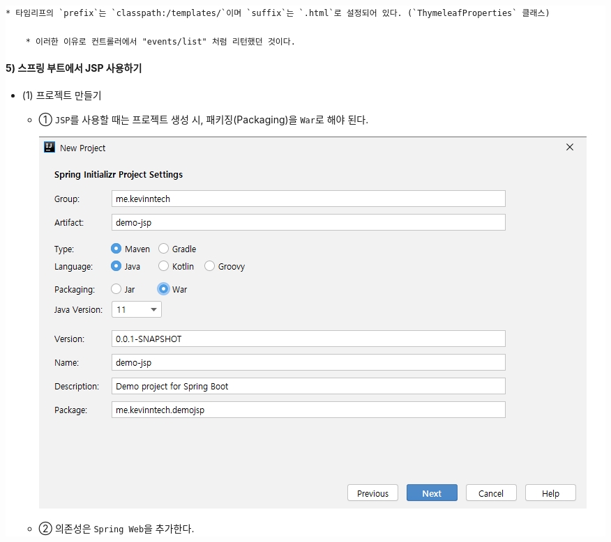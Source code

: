     * 타임리프의 `prefix`는 `classpath:/templates/`이며 `suffix`는 `.html`로 설정되어 있다. (`ThymeleafProperties` 클래스)
    
        * 이러한 이유로 컨트롤러에서 "events/list" 처럼 리턴했던 것이다.
      
#### 5) 스프링 부트에서 JSP 사용하기

* (1) 프로젝트 만들기
      
    * ① `JSP`를 사용할 때는 프로젝트 생성 시, 패키징(Packaging)을 `War`로 해야 된다.
    
        ![image 36](images/img36.png)
    
    * ② 의존성은 `Spring Web`을 추가한다.
    